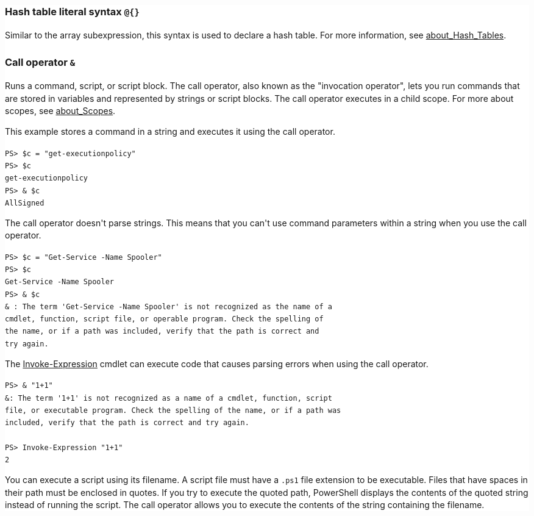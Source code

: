 ### Hash table literal syntax `@{}`

Similar to the array subexpression, this syntax is used to declare a hash
table. For more information, see [about_Hash_Tables][09].

### Call operator `&`

Runs a command, script, or script block. The call operator, also known as the
"invocation operator", lets you run commands that are stored in variables and
represented by strings or script blocks. The call operator executes in a child
scope. For more about scopes, see [about_Scopes][19].

This example stores a command in a string and executes it using the call
operator.

```
PS> $c = "get-executionpolicy"
PS> $c
get-executionpolicy
PS> & $c
AllSigned
```

The call operator doesn't parse strings. This means that you can't use
command parameters within a string when you use the call operator.

```
PS> $c = "Get-Service -Name Spooler"
PS> $c
Get-Service -Name Spooler
PS> & $c
& : The term 'Get-Service -Name Spooler' is not recognized as the name of a
cmdlet, function, script file, or operable program. Check the spelling of
the name, or if a path was included, verify that the path is correct and
try again.
```

The [Invoke-Expression][25] cmdlet can execute code that causes parsing errors
when using the call operator.

```
PS> & "1+1"
&: The term '1+1' is not recognized as a name of a cmdlet, function, script
file, or executable program. Check the spelling of the name, or if a path was
included, verify that the path is correct and try again.

PS> Invoke-Expression "1+1"
2
```

You can execute a script using its filename. A script file must have a `.ps1`
file extension to be executable. Files that have spaces in their path must be
enclosed in quotes. If you try to execute the quoted path, PowerShell displays
the contents of the quoted string instead of running the script. The call
operator allows you to execute the contents of the string containing the
filename.


[01]: /dotnet/api/system.string.format
[02]: /dotnet/standard/base-types/composite-formatting
[03]: /dotnet/standard/base-types/custom-numeric-format-strings#Specifier0
[04]: /powershell/scripting/learn/glossary#scalar-value
[05]: about_Arithmetic_Operators.md
[06]: about_Assignment_Operators.md
[07]: about_Comparison_Operators.md
[09]: about_Hash_Tables.md
[10]: about_If.md
[11]: about_Jobs.md
[12]: about_Join.md
[13]: about_logical_operators.md
[14]: about_Member-Access_Enumeration.md
[15]: about_operator_precedence.md
[16]: About_Pipeline_Chain_Operators.md
[17]: about_Preference_Variables.md#ofs
[18]: about_Redirection.md
[19]: about_Scopes.md
[20]: about_Script_Blocks.md
[21]: about_Split.md
[22]: about_Type_Operators.md
[23]: about_Variables.md
[24]: about_Variables.md#variable-names-that-include-special-characters
[25]: xref:Microsoft.PowerShell.Utility.Invoke-Expression